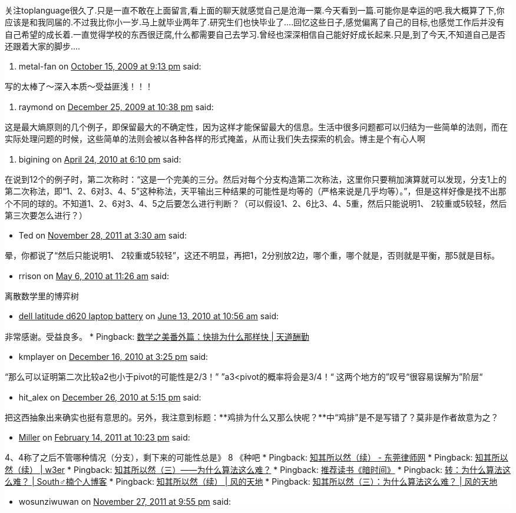 关注toplanguage很久了.只是一直不敢在上面留言,看上面的聊天就感觉自己是沧海一粟.今天看到一篇.可能你是幸运的吧.我大概算了下,你应该是和我同届的.不过我比你小一岁.马上就毕业两年了.研究生们也快毕业了….回忆这些日子,感觉偏离了自己的目标,也感觉工作后并没有自己希望的成长着.一直觉得学校的东西很迂腐,什么都需要自己去学习.曾经也深深相信自己能好好成长起来.只是,到了今天,不知道自己是否还跟着大家的脚步….
1. metal-fan on [October 15, 2009 at 9:13 pm](http://mindhacks.cn/2008/06/13/why-is-quicksort-so-quick/comment-page-1/#comment-616) said:

写的太棒了～深入本质～受益匪浅！！！
1. raymond on [December 25, 2009 at 10:38 pm](http://mindhacks.cn/2008/06/13/why-is-quicksort-so-quick/comment-page-1/#comment-709) said:

这是最大熵原则的几个例子，即保留最大的不确定性，因为这样才能保留最大的信息。生活中很多问题都可以归结为一些简单的法则，而在实际处理问题的时候，这些简单的法则会被以各种各样的形式掩盖，从而让我们失去探索的机会。博主是个有心人啊
1. bigining on [April 24, 2010 at 6:10 pm](http://mindhacks.cn/2008/06/13/why-is-quicksort-so-quick/comment-page-1/#comment-888) said:

在说到12个的例子时，第二次称时：“这是一个完美的三分。然后对每个分支构造第二次称法，这里你只要稍加演算就可以发现，分支1上的第二次称法，即“1、2、6对3、4、5”这种称法，天平输出三种结果的可能性是均等的（严格来说是几乎均等）。”，但是这样好像是找不出那个不同的球的。不知道1、2、6对3、4、5之后要怎么进行判断？（可以假设1、2、6比3、4、5重，然后只能说明1、 2较重或5较轻，然后第三次要怎么进行？）

* Ted on [November 28, 2011 at 3:30 am](http://mindhacks.cn/2008/06/13/why-is-quicksort-so-quick/comment-page-1/#comment-18264) said:

晕，你都说了“然后只能说明1、 2较重或5较轻”，这还不明显，再把1，2分别放2边，哪个重，哪个就是，否则就是平衡，那5就是目标。
* rrison on [May 6, 2010 at 11:26 am](http://mindhacks.cn/2008/06/13/why-is-quicksort-so-quick/comment-page-1/#comment-904) said:

离散数学里的博弈树
* [dell latitude d620 laptop battery](http://www.usbphoneworld.com/lbded6620.html) on [June 13, 2010 at 10:56 am](http://mindhacks.cn/2008/06/13/why-is-quicksort-so-quick/comment-page-1/#comment-934) said:

非常感谢。受益良多。
* 
Pingback: [数学之美番外篇：快排为什么那样快 | 天道酬勤](http://www.iskycloud.com/blog/algorithm/52.html)
* kmplayer on [December 16, 2010 at 3:25 pm](http://mindhacks.cn/2008/06/13/why-is-quicksort-so-quick/comment-page-1/#comment-11214) said:

“那么可以证明第二次比较a2也小于pivot的可能性是2/3！”
”a3<pivot的概率将会是3/4！“
这两个地方的”叹号“很容易误解为”阶层“
* hit_alex on [December 26, 2010 at 5:15 pm](http://mindhacks.cn/2008/06/13/why-is-quicksort-so-quick/comment-page-1/#comment-11319) said:

把这西抽象出来确实也挺有意思的。另外，我注意到标题：**鸡排为什么又那么快呢？**中“鸡排”是不是写错了？莫非是作者故意为之？
* [Miller](http://www.lisher.tk/) on [February 14, 2011 at 10:23 pm](http://mindhacks.cn/2008/06/13/why-is-quicksort-so-quick/comment-page-1/#comment-12358) said:

4、4称了之后不管哪种情况（分支），剩下来的可能性总是》 8 《种吧
* 
Pingback: [知其所以然（续） - 东莞律师网](http://www.lawyer888.com/?p=122)
* 
Pingback: [知其所以然（续） | w3er](http://w3er.com/%e6%9c%aa%e5%88%86%e7%b1%bb/%e7%9f%a5%e5%85%b6%e6%89%80%e4%bb%a5%e7%84%b6%ef%bc%88%e7%bb%ad%ef%bc%89/)
* 
Pingback: [知其所以然（三）——为什么算法这么难？](http://mindhacks.cn/2011/07/10/the-importance-of-knowing-why-part3/)
* 
Pingback: [推荐读书《暗时间》](http://www.whoisnerd.com/2011/07/31/%e6%8e%a8%e8%8d%90%e8%af%bb%e4%b9%a6%e3%80%8a%e6%9a%97%e6%97%b6%e9%97%b4%e3%80%8b/)
* 
Pingback: [转：为什么算法这么难？ | South♂楠个人博客](http://southmagic.sinaapp.com/?p=18)
* 
Pingback: [知其所以然（续） | 风的天地](http://blog69.tk/?p=540)
* 
Pingback: [知其所以然（三）：为什么算法这么难？ | 风的天地](http://blog69.tk/?p=114)
* wosunziwuwan on [November 27, 2011 at 9:55 pm](http://mindhacks.cn/2008/06/13/why-is-quicksort-so-quick/comment-page-1/#comment-18259) said:
